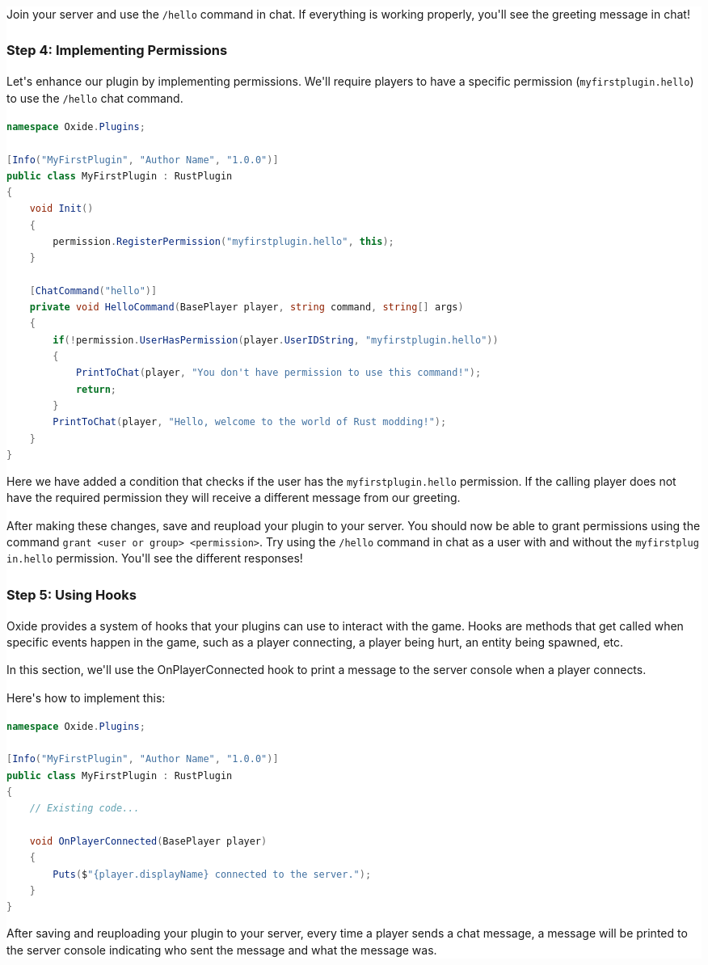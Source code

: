 Join your server and use the `/hello` command in chat. If everything is working properly, you'll see the greeting message in chat!

### Step 4: Implementing Permissions
Let's enhance our plugin by implementing permissions. We'll require players to have a specific permission (`myfirstplugin.hello`) to use the `/hello` chat command.

```csharp
namespace Oxide.Plugins;

[Info("MyFirstPlugin", "Author Name", "1.0.0")]
public class MyFirstPlugin : RustPlugin
{
    void Init()
    {
        permission.RegisterPermission("myfirstplugin.hello", this);
    }

    [ChatCommand("hello")]
    private void HelloCommand(BasePlayer player, string command, string[] args)
    {
        if(!permission.UserHasPermission(player.UserIDString, "myfirstplugin.hello"))
        {
            PrintToChat(player, "You don't have permission to use this command!");
            return;
        }
        PrintToChat(player, "Hello, welcome to the world of Rust modding!");
    }
}

```
Here we have added a condition that checks if the user has the `myfirstplugin.hello` permission. If the calling player does not have the required permission they will receive a different message from our greeting.

After making these changes, save and reupload your plugin to your server. You should now be able to grant permissions using the command `grant <user or group> <permission>`. Try using the `/hello` command in chat as a user with and without the `myfirstplugin.hello` permission. You'll see the different responses!

### Step 5: Using Hooks
Oxide provides a system of hooks that your plugins can use to interact with the game. Hooks are methods that get called when specific events happen in the game, such as a player connecting, a player being hurt, an entity being spawned, etc.

In this section, we'll use the OnPlayerConnected hook to print a message to the server console when a player connects.

Here's how to implement this:
```csharp
namespace Oxide.Plugins;

[Info("MyFirstPlugin", "Author Name", "1.0.0")]
public class MyFirstPlugin : RustPlugin
{
    // Existing code...

    void OnPlayerConnected(BasePlayer player)
    {
        Puts($"{player.displayName} connected to the server.");
    }
}
```
After saving and reuploading your plugin to your server, every time a player sends a chat message, a message will be printed to the server console indicating who sent the message and what the message was.